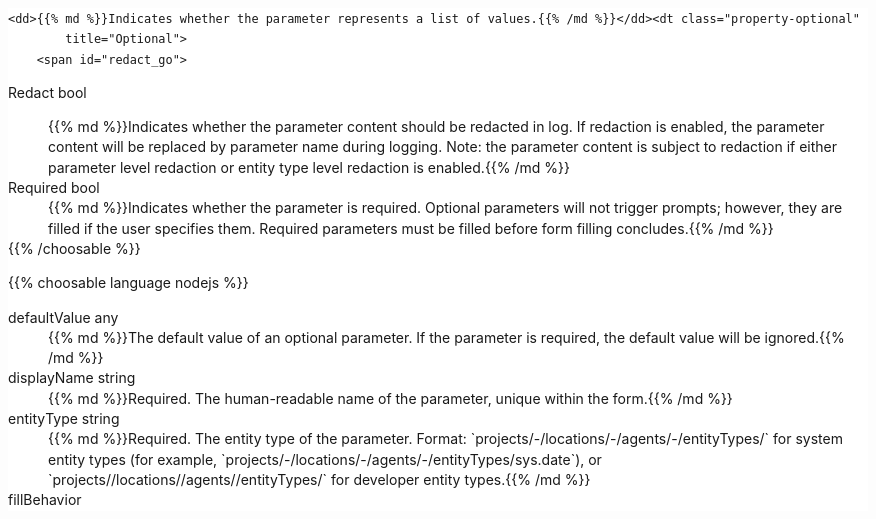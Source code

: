     <dd>{{% md %}}Indicates whether the parameter represents a list of values.{{% /md %}}</dd><dt class="property-optional"
            title="Optional">
        <span id="redact_go">
<a href="#redact_go" style="color: inherit; text-decoration: inherit;">Redact</a>
</span>
        <span class="property-indicator"></span>
        <span class="property-type">bool</span>
    </dt>
    <dd>{{% md %}}Indicates whether the parameter content should be redacted in log. If redaction is enabled, the parameter content will be replaced by parameter name during logging. Note: the parameter content is subject to redaction if either parameter level redaction or entity type level redaction is enabled.{{% /md %}}</dd><dt class="property-optional"
            title="Optional">
        <span id="required_go">
<a href="#required_go" style="color: inherit; text-decoration: inherit;">Required</a>
</span>
        <span class="property-indicator"></span>
        <span class="property-type">bool</span>
    </dt>
    <dd>{{% md %}}Indicates whether the parameter is required. Optional parameters will not trigger prompts; however, they are filled if the user specifies them. Required parameters must be filled before form filling concludes.{{% /md %}}</dd></dl>
{{% /choosable %}}

{{% choosable language nodejs %}}
<dl class="resources-properties"><dt class="property-optional"
            title="Optional">
        <span id="defaultvalue_nodejs">
<a href="#defaultvalue_nodejs" style="color: inherit; text-decoration: inherit;">default<wbr>Value</a>
</span>
        <span class="property-indicator"></span>
        <span class="property-type">any</span>
    </dt>
    <dd>{{% md %}}The default value of an optional parameter. If the parameter is required, the default value will be ignored.{{% /md %}}</dd><dt class="property-optional"
            title="Optional">
        <span id="displayname_nodejs">
<a href="#displayname_nodejs" style="color: inherit; text-decoration: inherit;">display<wbr>Name</a>
</span>
        <span class="property-indicator"></span>
        <span class="property-type">string</span>
    </dt>
    <dd>{{% md %}}Required. The human-readable name of the parameter, unique within the form.{{% /md %}}</dd><dt class="property-optional"
            title="Optional">
        <span id="entitytype_nodejs">
<a href="#entitytype_nodejs" style="color: inherit; text-decoration: inherit;">entity<wbr>Type</a>
</span>
        <span class="property-indicator"></span>
        <span class="property-type">string</span>
    </dt>
    <dd>{{% md %}}Required. The entity type of the parameter. Format: `projects/-/locations/-/agents/-/entityTypes/` for system entity types (for example, `projects/-/locations/-/agents/-/entityTypes/sys.date`), or `projects//locations//agents//entityTypes/` for developer entity types.{{% /md %}}</dd><dt class="property-optional"
            title="Optional">
        <span id="fillbehavior_nodejs">
<a href="#fillbehavior_nodejs" style="color: inherit; text-decoration: inherit;">fill<wbr>Behavior</a>
</span>
        <span class="property-indicator"></span>